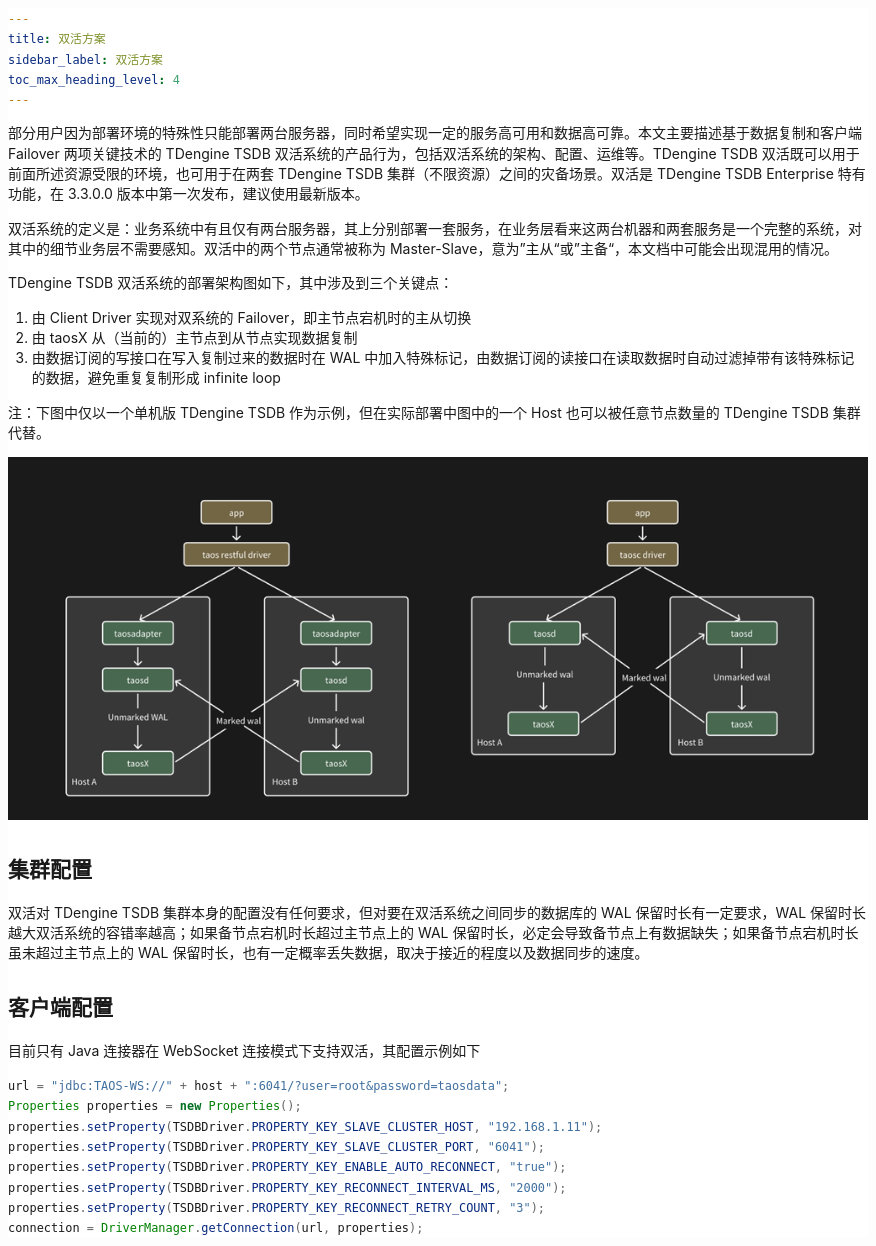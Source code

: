 ```yaml
---
title: 双活方案
sidebar_label: 双活方案
toc_max_heading_level: 4
---
```


部分用户因为部署环境的特殊性只能部署两台服务器，同时希望实现一定的服务高可用和数据高可靠。本文主要描述基于数据复制和客户端 Failover 两项关键技术的 TDengine TSDB 双活系统的产品行为，包括双活系统的架构、配置、运维等。TDengine TSDB 双活既可以用于前面所述资源受限的环境，也可用于在两套 TDengine TSDB 集群（不限资源）之间的灾备场景。双活是 TDengine TSDB Enterprise 特有功能，在 3.3.0.0 版本中第一次发布，建议使用最新版本。

双活系统的定义是：业务系统中有且仅有两台服务器，其上分别部署一套服务，在业务层看来这两台机器和两套服务是一个完整的系统，对其中的细节业务层不需要感知。双活中的两个节点通常被称为 Master-Slave，意为”主从“或”主备“，本文档中可能会出现混用的情况。

TDengine TSDB 双活系统的部署架构图如下，其中涉及到三个关键点：

1. 由 Client Driver 实现对双系统的 Failover，即主节点宕机时的主从切换
2. 由 taosX 从（当前的）主节点到从节点实现数据复制
3. 由数据订阅的写接口在写入复制过来的数据时在 WAL 中加入特殊标记，由数据订阅的读接口在读取数据时自动过滤掉带有该特殊标记的数据，避免重复复制形成 infinite loop

注：下图中仅以一个单机版 TDengine TSDB 作为示例，但在实际部署中图中的一个 Host 也可以被任意节点数量的 TDengine TSDB 集群代替。

![Active-Standby.png](../pic/Active-Standby.png)

## 集群配置

双活对 TDengine TSDB 集群本身的配置没有任何要求，但对要在双活系统之间同步的数据库的 WAL 保留时长有一定要求，WAL 保留时长越大双活系统的容错率越高；如果备节点宕机时长超过主节点上的 WAL 保留时长，必定会导致备节点上有数据缺失；如果备节点宕机时长虽未超过主节点上的 WAL 保留时长，也有一定概率丢失数据，取决于接近的程度以及数据同步的速度。

## 客户端配置

目前只有 Java 连接器在 WebSocket 连接模式下支持双活，其配置示例如下

```java
url = "jdbc:TAOS-WS://" + host + ":6041/?user=root&password=taosdata";
Properties properties = new Properties();
properties.setProperty(TSDBDriver.PROPERTY_KEY_SLAVE_CLUSTER_HOST, "192.168.1.11");
properties.setProperty(TSDBDriver.PROPERTY_KEY_SLAVE_CLUSTER_PORT, "6041");
properties.setProperty(TSDBDriver.PROPERTY_KEY_ENABLE_AUTO_RECONNECT, "true");
properties.setProperty(TSDBDriver.PROPERTY_KEY_RECONNECT_INTERVAL_MS, "2000");
properties.setProperty(TSDBDriver.PROPERTY_KEY_RECONNECT_RETRY_COUNT, "3");
connection = DriverManager.getConnection(url, properties);
```
